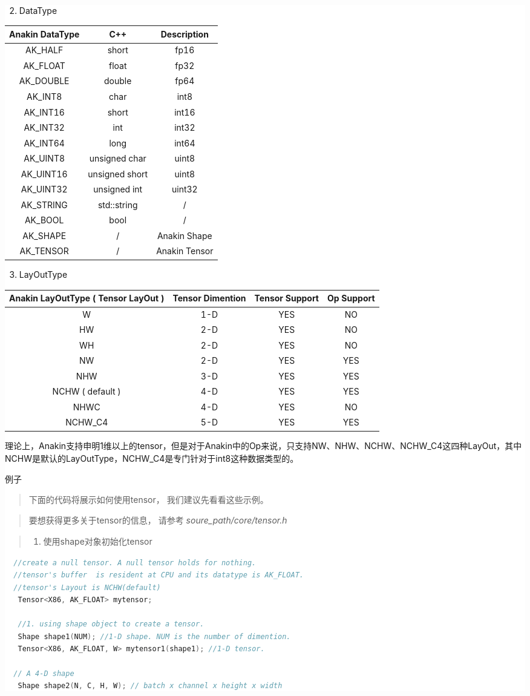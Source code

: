 2. <sapn id='datatype'>DataType</span>

Anakin DataType | C++ | Description 
:---: | :---: | :---: |
AK_HALF | short | fp16
AK_FLOAT | float | fp32
AK_DOUBLE | double | fp64
AK_INT8 | char | int8
AK_INT16 | short | int16
AK_INT32 | int | int32
AK_INT64 | long | int64
AK_UINT8 | unsigned char | uint8
AK_UINT16 | unsigned short | uint8
AK_UINT32 | unsigned int | uint32
AK_STRING | std::string | /
AK_BOOL | bool | /
AK_SHAPE | / | Anakin Shape 
AK_TENSOR | / | Anakin Tensor 


3. <span id = 'layout'>LayOutType </span>

Anakin LayOutType ( Tensor LayOut ) | Tensor Dimention | Tensor Support | Op Support
:---: | :---: | :---: | :---: |
W | 1-D | YES | NO
HW | 2-D | YES | NO
WH | 2-D | YES | NO
NW | 2-D | YES | YES
NHW | 3-D | YES |YES
NCHW ( default ) | 4-D | YES | YES
NHWC | 4-D | YES | NO
NCHW_C4 | 5-D | YES | YES


理论上，Anakin支持申明1维以上的tensor，但是对于Anakin中的Op来说，只支持NW、NHW、NCHW、NCHW_C4这四种LayOut，其中NCHW是默认的LayOutType，NCHW_C4是专门针对于int8这种数据类型的。


例子

> 下面的代码将展示如何使用tensor， 我们建议先看看这些示例。

> 要想获得更多关于tensor的信息， 请参考 *soure_path/core/tensor.h*

> 1. 使用shape对象初始化tensor
``` c++  
  //create a null tensor. A null tensor holds for nothing.
  //tensor's buffer  is resident at CPU and its datatype is AK_FLOAT.
  //tensor's Layout is NCHW(default)
   Tensor<X86, AK_FLOAT> mytensor;

   //1. using shape object to create a tensor.
   Shape shape1(NUM); //1-D shape. NUM is the number of dimention.
   Tensor<X86, AK_FLOAT, W> mytensor1(shape1); //1-D tensor.

  // A 4-D shape
   Shape shape2(N, C, H, W); // batch x channel x height x width
```
